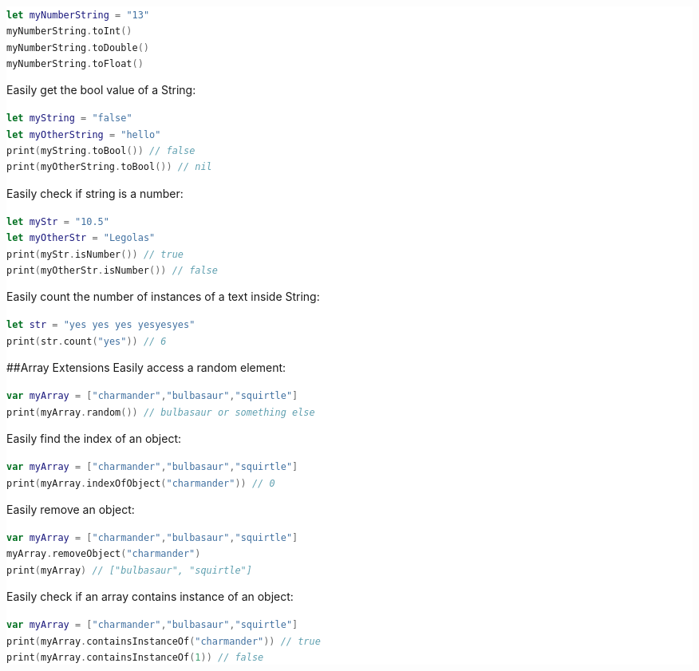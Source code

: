 ``` swift
let myNumberString = "13"
myNumberString.toInt()
myNumberString.toDouble()
myNumberString.toFloat()
```

Easily get the bool value of a String:

``` swift
let myString = "false"
let myOtherString = "hello"
print(myString.toBool()) // false
print(myOtherString.toBool()) // nil
```

Easily check if string is a number:

``` swift
let myStr = "10.5"
let myOtherStr = "Legolas"
print(myStr.isNumber()) // true
print(myOtherStr.isNumber()) // false
```

Easily count the number of instances of a text inside String:

``` swift
let str = "yes yes yes yesyesyes"
print(str.count("yes")) // 6
```

##Array Extensions
Easily access a random element:

``` swift
var myArray = ["charmander","bulbasaur","squirtle"]
print(myArray.random()) // bulbasaur or something else
```
Easily find the index of an object:

``` swift
var myArray = ["charmander","bulbasaur","squirtle"]
print(myArray.indexOfObject("charmander")) // 0
```
Easily remove an object:

``` swift
var myArray = ["charmander","bulbasaur","squirtle"]
myArray.removeObject("charmander")
print(myArray) // ["bulbasaur", "squirtle"]
```

Easily check if an array contains instance of an object:

``` swift
var myArray = ["charmander","bulbasaur","squirtle"]
print(myArray.containsInstanceOf("charmander")) // true
print(myArray.containsInstanceOf(1)) // false
```
